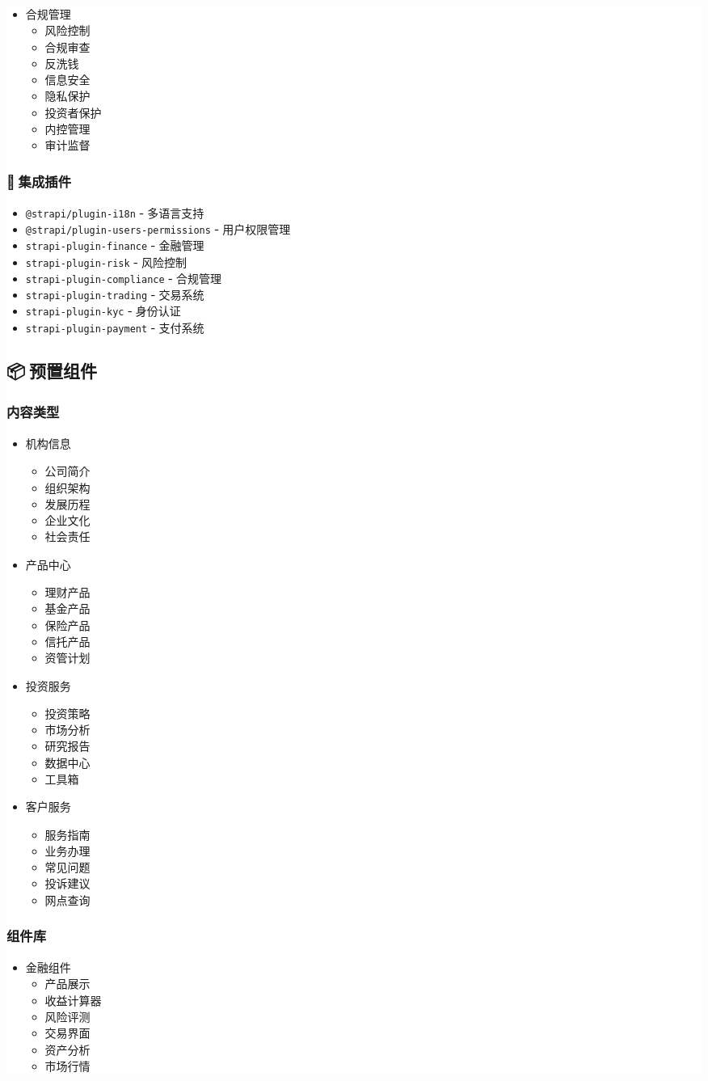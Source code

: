 - 合规管理
  - 风险控制
  - 合规审查
  - 反洗钱
  - 信息安全
  - 隐私保护
  - 投资者保护
  - 内控管理
  - 审计监督

### 🔌 集成插件
- `@strapi/plugin-i18n` - 多语言支持
- `@strapi/plugin-users-permissions` - 用户权限管理
- `strapi-plugin-finance` - 金融管理
- `strapi-plugin-risk` - 风险控制
- `strapi-plugin-compliance` - 合规管理
- `strapi-plugin-trading` - 交易系统
- `strapi-plugin-kyc` - 身份认证
- `strapi-plugin-payment` - 支付系统

## 📦 预置组件
### 内容类型
- 机构信息
  - 公司简介
  - 组织架构
  - 发展历程
  - 企业文化
  - 社会责任
  
- 产品中心
  - 理财产品
  - 基金产品
  - 保险产品
  - 信托产品
  - 资管计划
  
- 投资服务
  - 投资策略
  - 市场分析
  - 研究报告
  - 数据中心
  - 工具箱
  
- 客户服务
  - 服务指南
  - 业务办理
  - 常见问题
  - 投诉建议
  - 网点查询

### 组件库
- 金融组件
  - 产品展示
  - 收益计算器
  - 风险评测
  - 交易界面
  - 资产分析
  - 市场行情
  